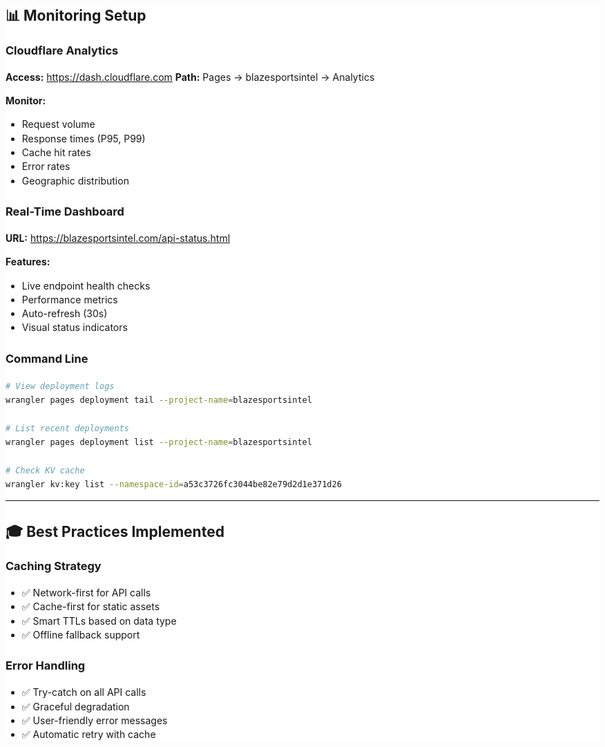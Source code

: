 ## 📊 Monitoring Setup

### Cloudflare Analytics

**Access:** https://dash.cloudflare.com
**Path:** Pages → blazesportsintel → Analytics

**Monitor:**
- Request volume
- Response times (P95, P99)
- Cache hit rates
- Error rates
- Geographic distribution

### Real-Time Dashboard

**URL:** https://blazesportsintel.com/api-status.html

**Features:**
- Live endpoint health checks
- Performance metrics
- Auto-refresh (30s)
- Visual status indicators

### Command Line

```bash
# View deployment logs
wrangler pages deployment tail --project-name=blazesportsintel

# List recent deployments
wrangler pages deployment list --project-name=blazesportsintel

# Check KV cache
wrangler kv:key list --namespace-id=a53c3726fc3044be82e79d2d1e371d26
```

---

## 🎓 Best Practices Implemented

### Caching Strategy
- ✅ Network-first for API calls
- ✅ Cache-first for static assets
- ✅ Smart TTLs based on data type
- ✅ Offline fallback support

### Error Handling
- ✅ Try-catch on all API calls
- ✅ Graceful degradation
- ✅ User-friendly error messages
- ✅ Automatic retry with cache
